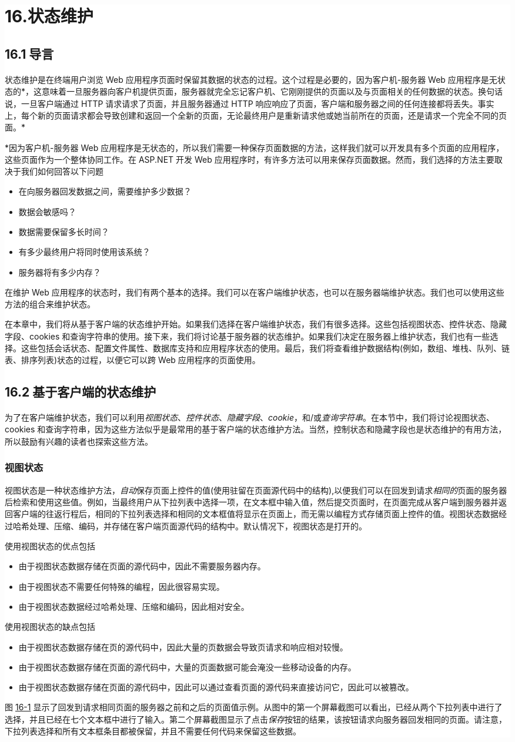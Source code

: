 # 16.状态维护

## 16.1 导言

状态维护是在终端用户浏览 Web 应用程序页面时保留其数据的状态的过程。这个过程是必要的，因为客户机-服务器 Web 应用程序是无状态的*，这意味着一旦服务器向客户机提供页面，服务器就完全忘记客户机、它刚刚提供的页面以及与页面相关的任何数据的状态。换句话说，一旦客户端通过 HTTP 请求请求了页面，并且服务器通过 HTTP 响应响应了页面，客户端和服务器之间的任何连接都将丢失。事实上，每个新的页面请求都会导致创建和返回一个全新的页面，无论最终用户是重新请求他或她当前所在的页面，还是请求一个完全不同的页面。*

 *因为客户机-服务器 Web 应用程序是无状态的，所以我们需要一种保存页面数据的方法，这样我们就可以开发具有多个页面的应用程序，这些页面作为一个整体协同工作。在 ASP.NET 开发 Web 应用程序时，有许多方法可以用来保存页面数据。然而，我们选择的方法主要取决于我们如何回答以下问题

*   在向服务器回发数据之间，需要维护多少数据？

*   数据会敏感吗？

*   数据需要保留多长时间？

*   有多少最终用户将同时使用该系统？

*   服务器将有多少内存？

在维护 Web 应用程序的状态时，我们有两个基本的选择。我们可以在客户端维护状态，也可以在服务器端维护状态。我们也可以使用这些方法的组合来维护状态。

在本章中，我们将从基于客户端的状态维护开始。如果我们选择在客户端维护状态，我们有很多选择。这些包括视图状态、控件状态、隐藏字段、cookies 和查询字符串的使用。接下来，我们将讨论基于服务器的状态维护。如果我们决定在服务器上维护状态，我们也有一些选择。这些包括会话状态、配置文件属性、数据库支持和应用程序状态的使用。最后，我们将查看维护数据结构(例如，数组、堆栈、队列、链表、排序列表)状态的过程，以便它可以跨 Web 应用程序的页面使用。

## 16.2 基于客户端的状态维护

为了在客户端维护状态，我们可以利用*视图状态*、*控件状态*、*隐藏字段*、*cookie*，和/或*查询字符串*。在本节中，我们将讨论视图状态、cookies 和查询字符串，因为这些方法似乎是最常用的基于客户端的状态维护方法。当然，控制状态和隐藏字段也是状态维护的有用方法，所以鼓励有兴趣的读者也探索这些方法。

### 视图状态

视图状态是一种状态维护方法，*自动*保存页面上控件的值(使用驻留在页面源代码中的结构),以便我们可以在回发到请求*相同的*页面的服务器后检索和使用这些值。例如，当最终用户从下拉列表中选择一项，在文本框中输入值，然后提交页面时，在页面完成从客户端到服务器并返回客户端的往返行程后，相同的下拉列表选择和相同的文本框值将显示在页面上，而无需以编程方式存储页面上控件的值。视图状态数据经过哈希处理、压缩、编码，并存储在客户端页面源代码的结构中。默认情况下，视图状态是打开的。

使用视图状态的优点包括

*   由于视图状态数据存储在页面的源代码中，因此不需要服务器内存。

*   由于视图状态不需要任何特殊的编程，因此很容易实现。

*   由于视图状态数据经过哈希处理、压缩和编码，因此相对安全。

使用视图状态的缺点包括

*   由于视图状态数据存储在页的源代码中，因此大量的页数据会导致页请求和响应相对较慢。

*   由于视图状态数据存储在页面的源代码中，大量的页面数据可能会淹没一些移动设备的内存。

*   由于视图状态数据存储在页面的源代码中，因此可以通过查看页面的源代码来直接访问它，因此可以被篡改。

图 [16-1](#Fig1) 显示了回发到请求相同页面的服务器之前和之后的页面值示例。从图中的第一个屏幕截图可以看出，已经从两个下拉列表中进行了选择，并且已经在七个文本框中进行了输入。第二个屏幕截图显示了点击*保存*按钮的结果，该按钮请求向服务器回发相同的页面。请注意，下拉列表选择和所有文本框条目都被保留，并且不需要任何代码来保留这些数据。
